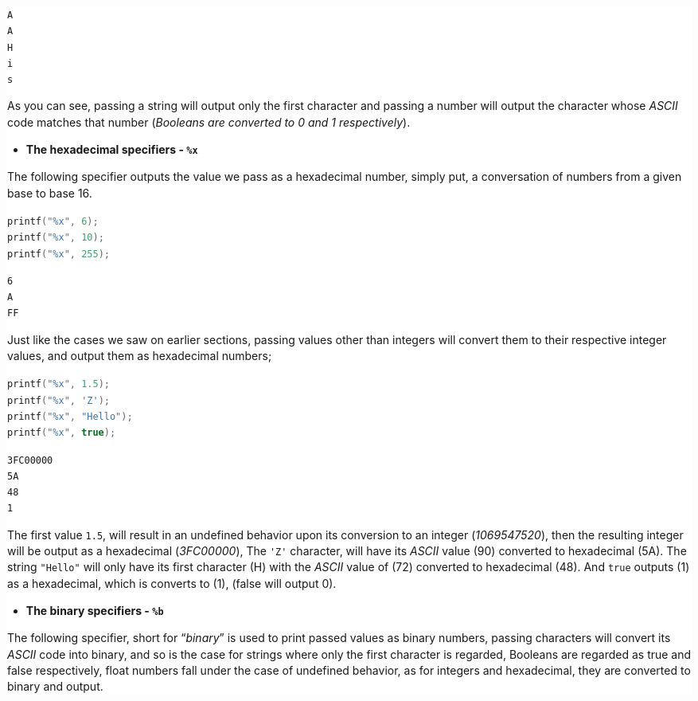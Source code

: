 ```
A
A
H
i
s
```

As you can see, passing a string will output only the first character and passing a number will output the character whose _ASCII_ code matches that number (_Booleans are converted to 0 and 1 respectively_).

- **The hexadecimal specifiers - `%x`**

The following specifier outputs the value we pass as a hexadecimal number, simply put, a conversation of numbers from a given base to base 16.

```cpp
printf("%x", 6);
printf("%x", 10);
printf("%x", 255);
```

```
6
A
FF
```

Just like the cases we saw on earlier sections, passing values other than integers will convert them to their respective integer values, and output them as hexadecimal numbers;

```cpp
printf("%x", 1.5);
printf("%x", 'Z');
printf("%x", "Hello");
printf("%x", true);
```

```
3FC00000
5A
48
1
```

The first value `1.5`, will result in an undefined behavior upon its conversion to an integer (_1069547520_), then the resulting integer will be output as a hexadecimal (_3FC00000_), The `'Z'` character, will have its _ASCII_ value (90) converted to hexadecimal (5A). The string `"Hello"` will only have its first character (H) with the _ASCII_ value of (72) converted to hexadecimal (48). And `true` outputs (1) as a hexadecimal, which is converts to (1), (false will output 0).

- **The binary specifiers - `%b`**

The following specifier, short for “_binary_” is used to print passed values as binary numbers, passing characters will convert its _ASCII_ code into binary, and so is the case for strings where only the first character is regarded, Booleans are regarded as true and false respectively, float numbers fall under the case of undefined behavior, as for integers and hexadecimal, they are converted to binary and output.
